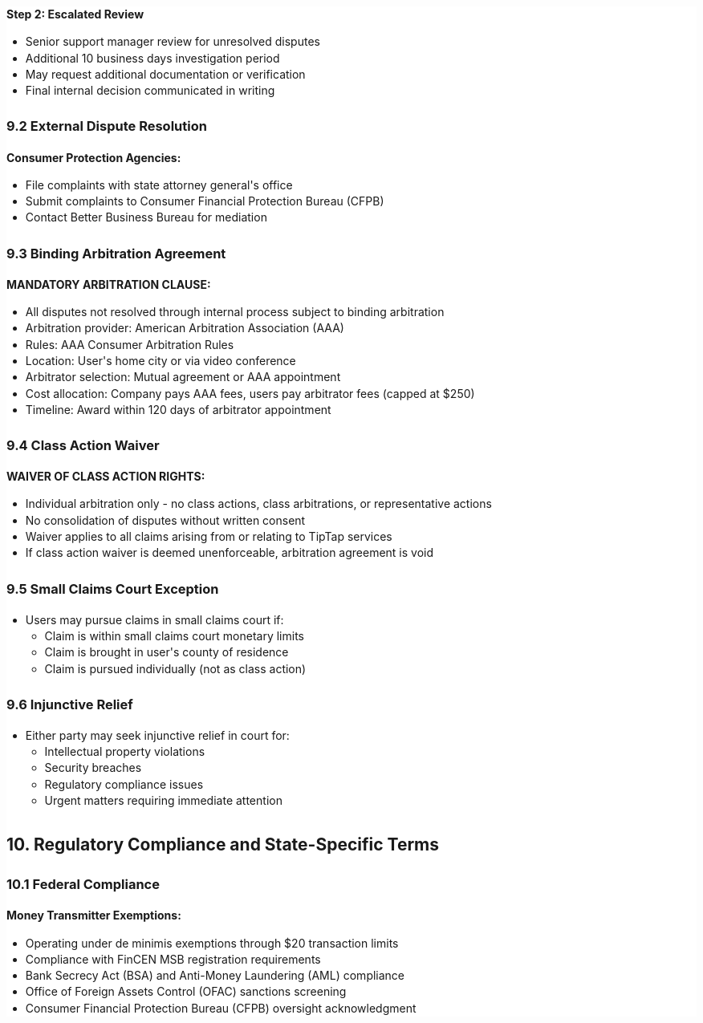 **Step 2: Escalated Review**
- Senior support manager review for unresolved disputes
- Additional 10 business days investigation period
- May request additional documentation or verification
- Final internal decision communicated in writing

### 9.2 External Dispute Resolution
**Consumer Protection Agencies:**
- File complaints with state attorney general's office
- Submit complaints to Consumer Financial Protection Bureau (CFPB)
- Contact Better Business Bureau for mediation

### 9.3 Binding Arbitration Agreement
**MANDATORY ARBITRATION CLAUSE:**
- All disputes not resolved through internal process subject to binding arbitration
- Arbitration provider: American Arbitration Association (AAA)
- Rules: AAA Consumer Arbitration Rules
- Location: User's home city or via video conference
- Arbitrator selection: Mutual agreement or AAA appointment
- Cost allocation: Company pays AAA fees, users pay arbitrator fees (capped at $250)
- Timeline: Award within 120 days of arbitrator appointment

### 9.4 Class Action Waiver
**WAIVER OF CLASS ACTION RIGHTS:**
- Individual arbitration only - no class actions, class arbitrations, or representative actions
- No consolidation of disputes without written consent
- Waiver applies to all claims arising from or relating to TipTap services
- If class action waiver is deemed unenforceable, arbitration agreement is void

### 9.5 Small Claims Court Exception
- Users may pursue claims in small claims court if:
  - Claim is within small claims court monetary limits
  - Claim is brought in user's county of residence
  - Claim is pursued individually (not as class action)

### 9.6 Injunctive Relief
- Either party may seek injunctive relief in court for:
  - Intellectual property violations
  - Security breaches
  - Regulatory compliance issues
  - Urgent matters requiring immediate attention

## 10. Regulatory Compliance and State-Specific Terms

### 10.1 Federal Compliance
**Money Transmitter Exemptions:**
- Operating under de minimis exemptions through $20 transaction limits
- Compliance with FinCEN MSB registration requirements
- Bank Secrecy Act (BSA) and Anti-Money Laundering (AML) compliance
- Office of Foreign Assets Control (OFAC) sanctions screening
- Consumer Financial Protection Bureau (CFPB) oversight acknowledgment
